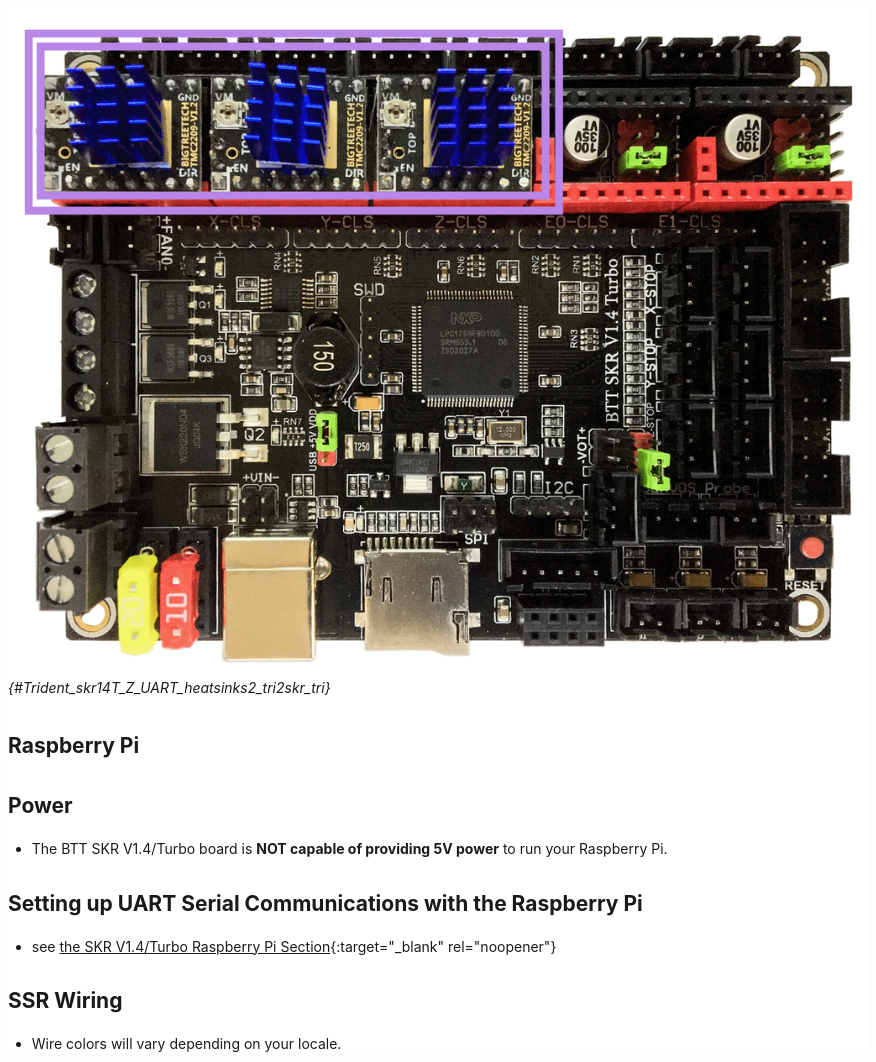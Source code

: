 ###### ![](./images/Trident_skr14T_Z_UART_heatsinks2.png) {#Trident_skr14T_Z_UART_heatsinks2_tri2skr_tri}

## Raspberry Pi

## Power
* The BTT SKR V1.4/Turbo board is **NOT capable of providing 5V power** to run your Raspberry Pi.

## Setting up UART Serial Communications with the Raspberry Pi

* see [the SKR V1.4/Turbo Raspberry Pi Section](./skrv14_RaspberryPi#raspberry-pi){:target="_blank" rel="noopener"}

## SSR Wiring

* Wire colors will vary depending on your locale.

